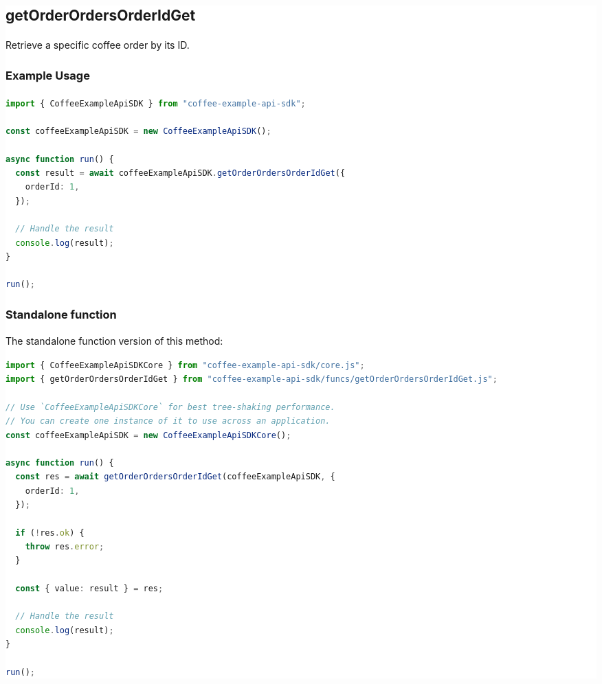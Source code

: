 ## getOrderOrdersOrderIdGet

Retrieve a specific coffee order by its ID.

### Example Usage

```typescript
import { CoffeeExampleApiSDK } from "coffee-example-api-sdk";

const coffeeExampleApiSDK = new CoffeeExampleApiSDK();

async function run() {
  const result = await coffeeExampleApiSDK.getOrderOrdersOrderIdGet({
    orderId: 1,
  });

  // Handle the result
  console.log(result);
}

run();
```

### Standalone function

The standalone function version of this method:

```typescript
import { CoffeeExampleApiSDKCore } from "coffee-example-api-sdk/core.js";
import { getOrderOrdersOrderIdGet } from "coffee-example-api-sdk/funcs/getOrderOrdersOrderIdGet.js";

// Use `CoffeeExampleApiSDKCore` for best tree-shaking performance.
// You can create one instance of it to use across an application.
const coffeeExampleApiSDK = new CoffeeExampleApiSDKCore();

async function run() {
  const res = await getOrderOrdersOrderIdGet(coffeeExampleApiSDK, {
    orderId: 1,
  });

  if (!res.ok) {
    throw res.error;
  }

  const { value: result } = res;

  // Handle the result
  console.log(result);
}

run();
```
